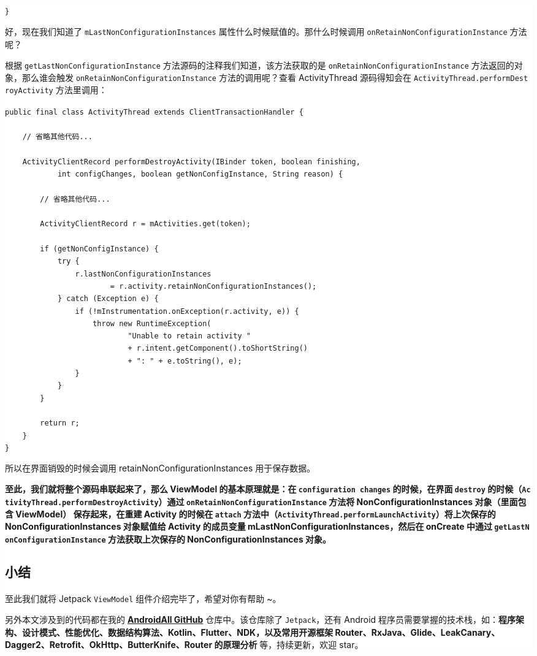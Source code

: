 ```
}
```

好，现在我们知道了 `mLastNonConfigurationInstances` 属性什么时候赋值的。那什么时候调用 `onRetainNonConfigurationInstance` 方法呢？

根据 `getLastNonConfigurationInstance` 方法源码的注释我们知道，该方法获取的是 `onRetainNonConfigurationInstance` 方法返回的对象，那么谁会触发 `onRetainNonConfigurationInstance` 方法的调用呢？查看 ActivityThread 源码得知会在 `ActivityThread.performDestroyActivity` 方法里调用：

```
public final class ActivityThread extends ClientTransactionHandler {

    // 省略其他代码...

    ActivityClientRecord performDestroyActivity(IBinder token, boolean finishing,
            int configChanges, boolean getNonConfigInstance, String reason) {
            
        // 省略其他代码...
        
        ActivityClientRecord r = mActivities.get(token);
        
        if (getNonConfigInstance) {
            try {
                r.lastNonConfigurationInstances
                        = r.activity.retainNonConfigurationInstances();
            } catch (Exception e) {
                if (!mInstrumentation.onException(r.activity, e)) {
                    throw new RuntimeException(
                            "Unable to retain activity "
                            + r.intent.getComponent().toShortString()
                            + ": " + e.toString(), e);
                }
            }
        }
        
        return r;
    }
}
```

所以在界面销毁的时候会调用 retainNonConfigurationInstances 用于保存数据。

**至此，我们就将整个源码串联起来了，那么 ViewModel 的基本原理就是：在 `configuration changes` 的时候，在界面 `destroy` 的时候（`ActivityThread.performDestroyActivity`）通过 `onRetainNonConfigurationInstance` 方法将 NonConfigurationInstances 对象（里面包含 ViewModel） 保存起来，在重建 Activity 的时候在 `attach` 方法中（`ActivityThread.performLaunchActivity`）将上次保存的 NonConfigurationInstances 对象赋值给 Activity 的成员变量 mLastNonConfigurationInstances，然后在 onCreate 中通过 `getLastNonConfigurationInstance` 方法获取上次保存的 NonConfigurationInstances 对象。**


## 小结

至此我们就将 Jetpack `ViewModel` 组件介绍完毕了，希望对你有帮助 ~。

另外本文涉及到的代码都在我的 **[AndroidAll GitHub](https://github.com/chiclaim/AndroidAll)** 仓库中。该仓库除了 `Jetpack`，还有 Android 程序员需要掌握的技术栈，如：**程序架构、设计模式、性能优化、数据结构算法、Kotlin、Flutter、NDK，以及常用开源框架 Router、RxJava、Glide、LeakCanary、Dagger2、Retrofit、OkHttp、ButterKnife、Router 的原理分析** 等，持续更新，欢迎 star。











